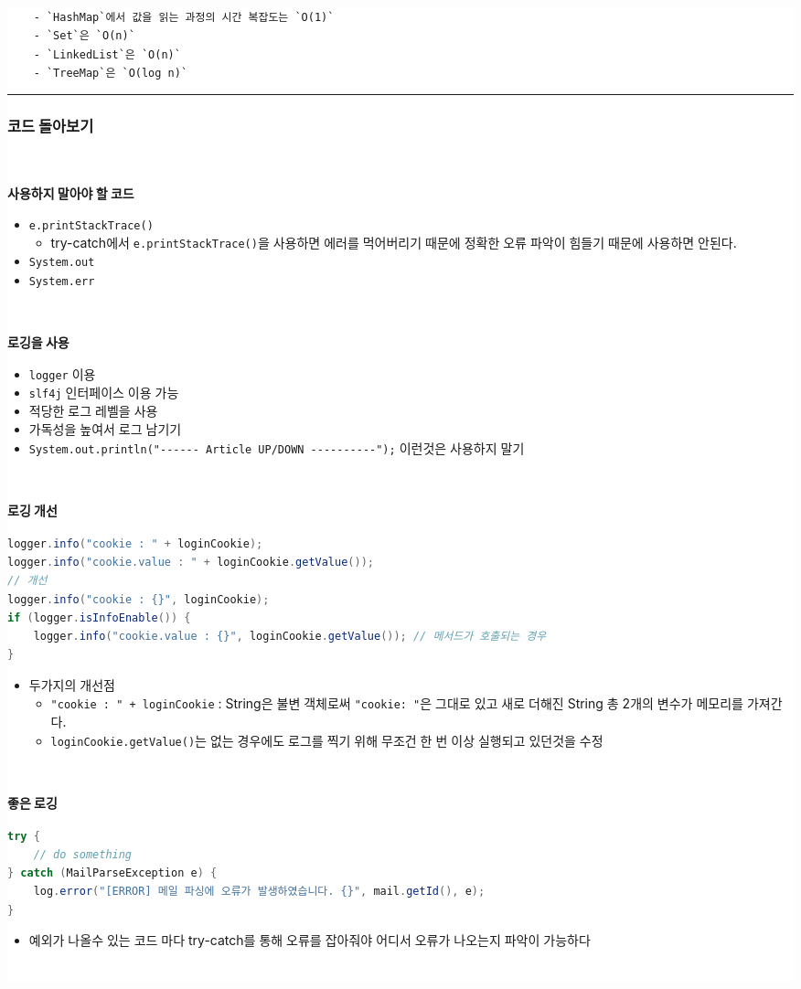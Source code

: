         - `HashMap`에서 값을 읽는 과정의 시간 복잡도는 `O(1)`
        - `Set`은 `O(n)`
        - `LinkedList`은 `O(n)`
        - `TreeMap`은 `O(log n)`

----
### 코드 돌아보기

<br/>

**사용하지 말아야 할 코드**
- `e.printStackTrace()`
    - try-catch에서 `e.printStackTrace()`을 사용하면 에러를 먹어버리기 때문에 정확한 오류 파악이 힘들기 때문에 사용하면 안된다.
- `System.out`
- `System.err`

<Br/>

**로깅을 사용**
- `logger` 이용
- `slf4j` 인터페이스 이용 가능
- 적당한 로그 레벨을 사용
- 가독성을 높여서 로그 남기기
- `System.out.println("------ Article UP/DOWN ----------");` 이런것은 사용하지 말기

<br/>

**로깅 개선**
```java
logger.info("cookie : " + loginCookie);
logger.info("cookie.value : " + loginCookie.getValue());
// 개선
logger.info("cookie : {}", loginCookie);
if (logger.isInfoEnable()) {
    logger.info("cookie.value : {}", loginCookie.getValue()); // 메서드가 호출되는 경우
}
```
- 두가지의 개선점
    - `"cookie : " + loginCookie` : String은 불변 객체로써 `"cookie: "`은 그대로 있고 새로 더해진 String 총 2개의 변수가 메모리를 가져간다.
    - `loginCookie.getValue()`는 없는 경우에도 로그를 찍기 위해 무조건 한 번 이상 실행되고 있던것을 수정

<br/>

**좋은 로깅**
```java
try {
    // do something
} catch (MailParseException e) {
    log.error("[ERROR] 메일 파싱에 오류가 발생하였습니다. {}", mail.getId(), e);
}
```
- 예외가 나올수 있는 코드 마다 try-catch를 통해 오류를 잡아줘야 어디서 오류가 나오는지 파악이 가능하다

<br/>
